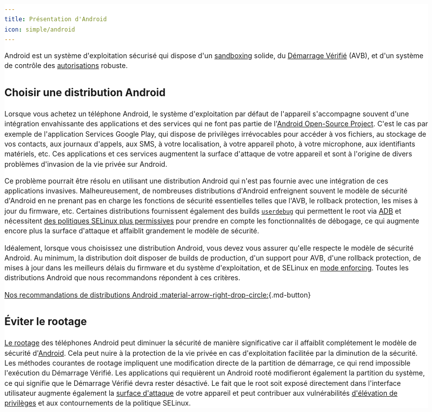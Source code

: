 ```yaml
---
title: Présentation d'Android
icon: simple/android
---
```


Android est un système d'exploitation sécurisé qui dispose d'un [sandboxing](https://source.android.com/security/app-sandbox) solide, du [Démarrage Vérifié](https://source.android.com/security/verifiedboot) (AVB), et d'un système de contrôle des [autorisations](https://developer.android.com/guide/topics/permissions/overview) robuste.

## Choisir une distribution Android

Lorsque vous achetez un téléphone Android, le système d'exploitation par défaut de l'appareil s'accompagne souvent d'une intégration envahissante des applications et des services qui ne font pas partie de l'[Android Open-Source Project](https://source.android.com/). C'est le cas par exemple de l'application Services Google Play, qui dispose de privilèges irrévocables pour accéder à vos fichiers, au stockage de vos contacts, aux journaux d'appels, aux SMS, à votre localisation, à votre appareil photo, à votre microphone, aux identifiants matériels, etc. Ces applications et ces services augmentent la surface d'attaque de votre appareil et sont à l'origine de divers problèmes d'invasion de la vie privée sur Android.

Ce problème pourrait être résolu en utilisant une distribution Android qui n'est pas fournie avec une intégration de ces applications invasives. Malheureusement, de nombreuses distributions d'Android enfreignent souvent le modèle de sécurité d'Android en ne prenant pas en charge les fonctions de sécurité essentielles telles que l'AVB, le rollback protection, les mises à jour du firmware, etc. Certaines distributions fournissent également des builds [`userdebug`](https://source.android.com/setup/build/building#choose-a-target) qui permettent le root via [ADB](https://developer.android.com/studio/command-line/adb) et nécessitent [des politiques SELinux plus permissives](https://github.com/LineageOS/android_system_sepolicy/search?q=userdebug&type=code) pour prendre en compte les fonctionnalités de débogage, ce qui augmente encore plus la surface d'attaque et affaiblit grandement le modèle de sécurité.

Idéalement, lorsque vous choisissez une distribution Android, vous devez vous assurer qu'elle respecte le modèle de sécurité Android. Au minimum, la distribution doit disposer de builds de production, d'un support pour AVB, d'une rollback protection, de mises à jour dans les meilleurs délais du firmware et du système d'exploitation, et de SELinux en [mode enforcing](https://source.android.com/security/selinux/concepts#enforcement_levels). Toutes les distributions Android que nous recommandons répondent à ces critères.

[Nos recommandations de distributions Android :material-arrow-right-drop-circle:](../android.md ""){.md-button}

## Éviter le rootage

[Le rootage](https://en.wikipedia.org/wiki/Rooting_(Android)) des téléphones Android peut diminuer la sécurité de manière significative car il affaiblit complétement le modèle de sécurité d'[Android](https://en.wikipedia.org/wiki/Android_(operating_system)#Security_and_privacy). Cela peut nuire à la protection de la vie privée en cas d'exploitation facilitée par la diminution de la sécurité. Les méthodes courantes de rootage impliquent une modification directe de la partition de démarrage, ce qui rend impossible l'exécution du Démarrage Vérifié. Les applications qui requièrent un Android rooté modifieront également la partition du système, ce qui signifie que le Démarrage Vérifié devra rester désactivé. Le fait que le root soit exposé directement dans l'interface utilisateur augmente également la [surface d'attaque](https://en.wikipedia.org/wiki/Attack_surface) de votre appareil et peut contribuer aux vulnérabilités [d'élévation de privilèges](https://en.wikipedia.org/wiki/Privilege_escalation) et aux contournements de la politique SELinux.
